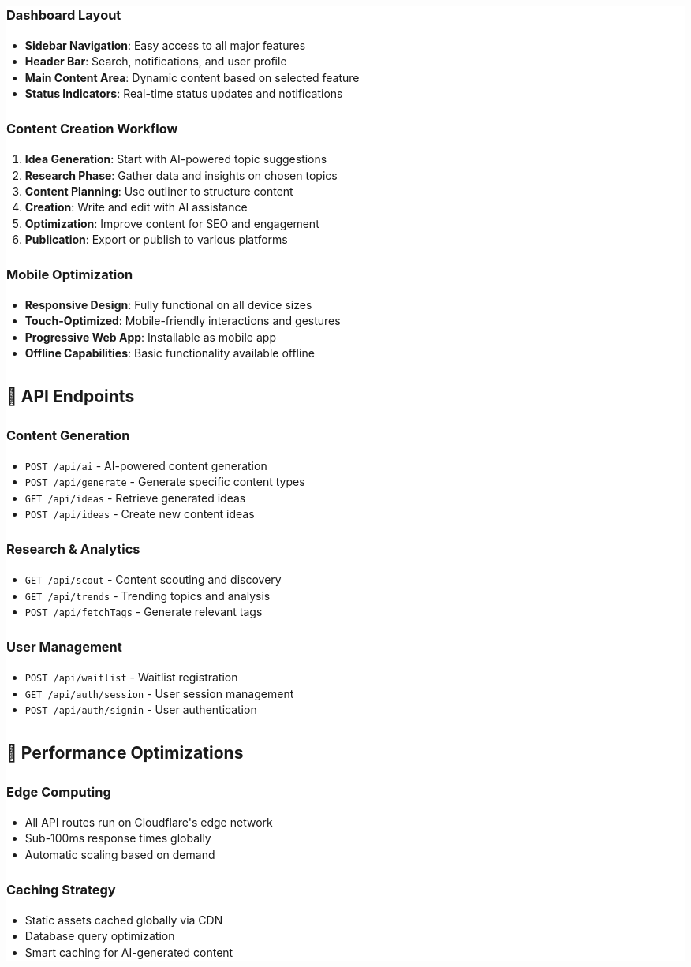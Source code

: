 ### **Dashboard Layout**
- **Sidebar Navigation**: Easy access to all major features
- **Header Bar**: Search, notifications, and user profile
- **Main Content Area**: Dynamic content based on selected feature
- **Status Indicators**: Real-time status updates and notifications

### **Content Creation Workflow**
1. **Idea Generation**: Start with AI-powered topic suggestions
2. **Research Phase**: Gather data and insights on chosen topics
3. **Content Planning**: Use outliner to structure content
4. **Creation**: Write and edit with AI assistance
5. **Optimization**: Improve content for SEO and engagement
6. **Publication**: Export or publish to various platforms

### **Mobile Optimization**
- **Responsive Design**: Fully functional on all device sizes
- **Touch-Optimized**: Mobile-friendly interactions and gestures
- **Progressive Web App**: Installable as mobile app
- **Offline Capabilities**: Basic functionality available offline

## 🔧 API Endpoints

### **Content Generation**
- `POST /api/ai` - AI-powered content generation
- `POST /api/generate` - Generate specific content types
- `GET /api/ideas` - Retrieve generated ideas
- `POST /api/ideas` - Create new content ideas

### **Research & Analytics**
- `GET /api/scout` - Content scouting and discovery
- `GET /api/trends` - Trending topics and analysis
- `POST /api/fetchTags` - Generate relevant tags

### **User Management**
- `POST /api/waitlist` - Waitlist registration
- `GET /api/auth/session` - User session management
- `POST /api/auth/signin` - User authentication

## 🚀 Performance Optimizations

### **Edge Computing**
- All API routes run on Cloudflare's edge network
- Sub-100ms response times globally
- Automatic scaling based on demand

### **Caching Strategy**
- Static assets cached globally via CDN
- Database query optimization
- Smart caching for AI-generated content
